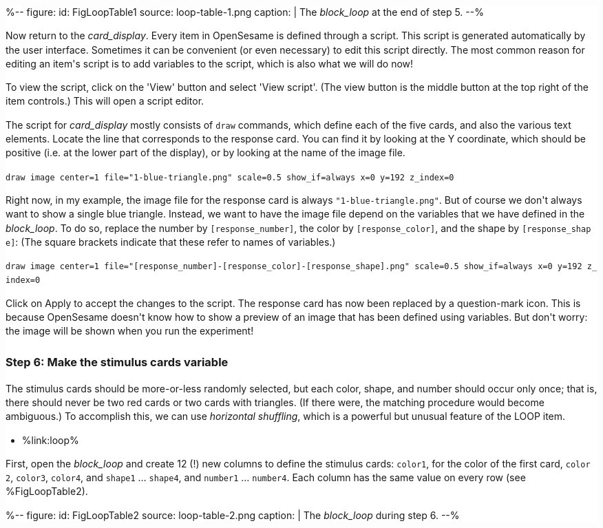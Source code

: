 
%--
figure:
 id: FigLoopTable1
 source: loop-table-1.png
 caption: |
  The *block_loop* at the end of step 5.
--%


Now return to the *card_display*. Every item in OpenSesame is defined through a script. This script is generated automatically by the user interface. Sometimes it can be convenient (or even necessary) to edit this script directly. The most common reason for editing an item's script is to add variables to the script, which is also what we will do now!

To view the script, click on the 'View' button and select 'View script'. (The view button is the middle button at the top right of the item controls.) This will open a script editor.

The script for *card_display* mostly consists of `draw` commands, which define each of the five cards, and also the various text elements. Locate the line that corresponds to the response card. You can find it by looking at the Y coordinate, which should be positive (i.e. at the lower part of the display), or by looking at the name of the image file.

```
draw image center=1 file="1-blue-triangle.png" scale=0.5 show_if=always x=0 y=192 z_index=0
```

Right now, in my example, the image file for the response card is always `"1-blue-triangle.png"`. But of course we don't always want to show a single blue triangle. Instead, we want to have the image file depend on the variables that we have defined in the *block_loop*. To do so, replace the number by `[response_number]`, the color by `[response_color]`, and the shape by `[response_shape]`: (The square brackets indicate that these refer to names of variables.)


```
draw image center=1 file="[response_number]-[response_color]-[response_shape].png" scale=0.5 show_if=always x=0 y=192 z_index=0
```

Click on Apply to accept the changes to the script. The response card has now been replaced by a question-mark icon. This is because OpenSesame doesn't know how to show a preview of an image that has been defined using variables. But don't worry: the image will be shown when you run the experiment!


### Step 6: Make the stimulus cards variable

The stimulus cards should be more-or-less randomly selected, but each color, shape, and number should occur only once; that is, there should never be two red cards or two cards with triangles. (If there were, the matching procedure would become ambiguous.) To accomplish this, we can use *horizontal shuffling*, which is a powerful but unusual feature of the LOOP item.

- %link:loop%

First, open the *block_loop* and create 12 (!) new columns to define the stimulus cards: `color1`, for the color of the first card, `color2`, `color3`, `color4`, and `shape1` … `shape4`, and `number1` … `number4`. Each column has the same value on every row (see %FigLoopTable2).


%--
figure:
 id: FigLoopTable2
 source: loop-table-2.png
 caption: |
  The *block_loop* during step 6.
--%
